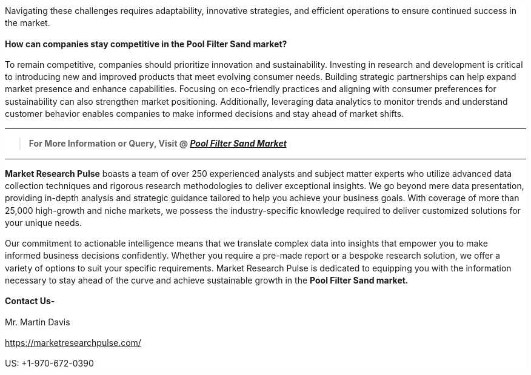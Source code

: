 Navigating these challenges requires adaptability, innovative strategies, and efficient operations to ensure continued success in the market.</p><p><strong>How can companies stay competitive in the Pool Filter Sand market?</strong></p><p>To remain competitive, companies should prioritize innovation and sustainability. Investing in research and development is critical to introducing new and improved products that meet evolving consumer needs. Building strategic partnerships can help expand market presence and enhance capabilities. Focusing on eco-friendly practices and aligning with consumer preferences for sustainability can also strengthen market positioning. Additionally, leveraging data analytics to monitor trends and understand customer behavior enables companies to make informed decisions and stay ahead of market shifts.</p><hr /><blockquote><p><strong>For More Information or Query, Visit @&nbsp;<em><a href="https://marketresearchpulse.com/report/91724/pool-filter-sand-market?utm_source=Linkedin&utm_medium=025">Pool Filter Sand Market</a></em></strong></p></blockquote><hr /><p><strong>Market Research Pulse</strong> boasts a team of over 250 experienced analysts and subject matter experts who utilize advanced data collection techniques and rigorous research methodologies to deliver exceptional insights. We go beyond mere data presentation, providing in-depth analysis and strategic guidance tailored to help you achieve your business goals. With coverage of more than 25,000 high-growth and niche markets, we possess the industry-specific knowledge required to deliver customized solutions for your unique needs.</p><p>Our commitment to actionable intelligence means that we translate complex data into insights that empower you to make informed business decisions confidently. Whether you require a pre-made report or a bespoke research solution, we offer a variety of options to suit your specific requirements. Market Research Pulse is dedicated to equipping you with the information necessary to stay ahead of the curve and achieve sustainable growth in the <strong>Pool Filter Sand market.</strong></p><p><strong>Contact Us-</strong></p><p>Mr. Martin Davis</p><p>https://marketresearchpulse.com/</p><p>US: +1-970-672-0390</p>
